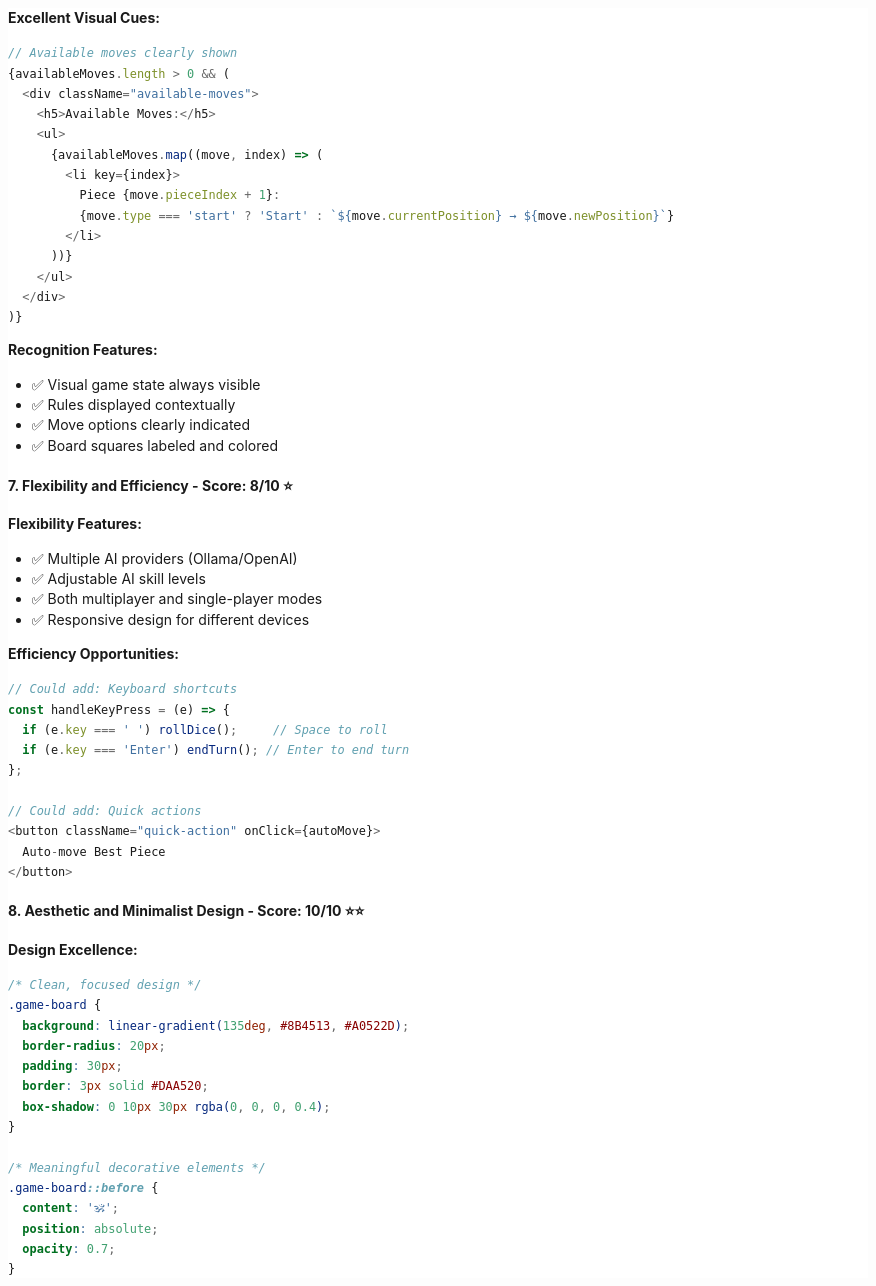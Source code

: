 **Excellent Visual Cues:**
```typescript
// Available moves clearly shown
{availableMoves.length > 0 && (
  <div className="available-moves">
    <h5>Available Moves:</h5>
    <ul>
      {availableMoves.map((move, index) => (
        <li key={index}>
          Piece {move.pieceIndex + 1}: 
          {move.type === 'start' ? 'Start' : `${move.currentPosition} → ${move.newPosition}`}
        </li>
      ))}
    </ul>
  </div>
)}
```

**Recognition Features:**
- ✅ Visual game state always visible
- ✅ Rules displayed contextually
- ✅ Move options clearly indicated
- ✅ Board squares labeled and colored

#### **7. Flexibility and Efficiency** - Score: 8/10 ⭐

**Flexibility Features:**
- ✅ Multiple AI providers (Ollama/OpenAI)
- ✅ Adjustable AI skill levels
- ✅ Both multiplayer and single-player modes
- ✅ Responsive design for different devices

**Efficiency Opportunities:**
```typescript
// Could add: Keyboard shortcuts
const handleKeyPress = (e) => {
  if (e.key === ' ') rollDice();     // Space to roll
  if (e.key === 'Enter') endTurn(); // Enter to end turn
};

// Could add: Quick actions
<button className="quick-action" onClick={autoMove}>
  Auto-move Best Piece
</button>
```

#### **8. Aesthetic and Minimalist Design** - Score: 10/10 ⭐⭐

**Design Excellence:**
```css
/* Clean, focused design */
.game-board {
  background: linear-gradient(135deg, #8B4513, #A0522D);
  border-radius: 20px;
  padding: 30px;
  border: 3px solid #DAA520;
  box-shadow: 0 10px 30px rgba(0, 0, 0, 0.4);
}

/* Meaningful decorative elements */
.game-board::before {
  content: '🕉️';
  position: absolute;
  opacity: 0.7;
}
```